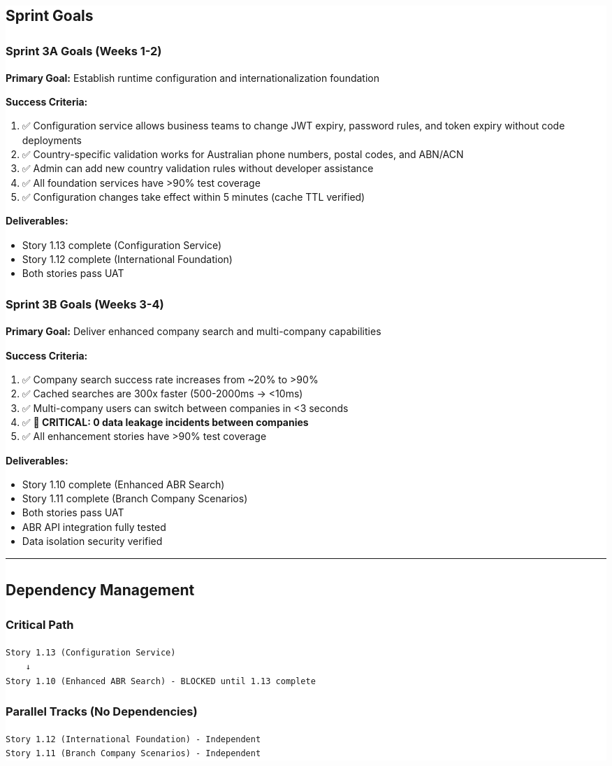 ## Sprint Goals

### Sprint 3A Goals (Weeks 1-2)
**Primary Goal:** Establish runtime configuration and internationalization foundation

**Success Criteria:**
1. ✅ Configuration service allows business teams to change JWT expiry, password rules, and token expiry without code deployments
2. ✅ Country-specific validation works for Australian phone numbers, postal codes, and ABN/ACN
3. ✅ Admin can add new country validation rules without developer assistance
4. ✅ All foundation services have >90% test coverage
5. ✅ Configuration changes take effect within 5 minutes (cache TTL verified)

**Deliverables:**
- Story 1.13 complete (Configuration Service)
- Story 1.12 complete (International Foundation)
- Both stories pass UAT

### Sprint 3B Goals (Weeks 3-4)
**Primary Goal:** Deliver enhanced company search and multi-company capabilities

**Success Criteria:**
1. ✅ Company search success rate increases from ~20% to >90%
2. ✅ Cached searches are 300x faster (500-2000ms → <10ms)
3. ✅ Multi-company users can switch between companies in <3 seconds
4. ✅ **🚨 CRITICAL: 0 data leakage incidents between companies**
5. ✅ All enhancement stories have >90% test coverage

**Deliverables:**
- Story 1.10 complete (Enhanced ABR Search)
- Story 1.11 complete (Branch Company Scenarios)
- Both stories pass UAT
- ABR API integration fully tested
- Data isolation security verified

---

## Dependency Management

### Critical Path
```
Story 1.13 (Configuration Service)
    ↓
Story 1.10 (Enhanced ABR Search) - BLOCKED until 1.13 complete
```

### Parallel Tracks (No Dependencies)
```
Story 1.12 (International Foundation) - Independent
Story 1.11 (Branch Company Scenarios) - Independent
```
